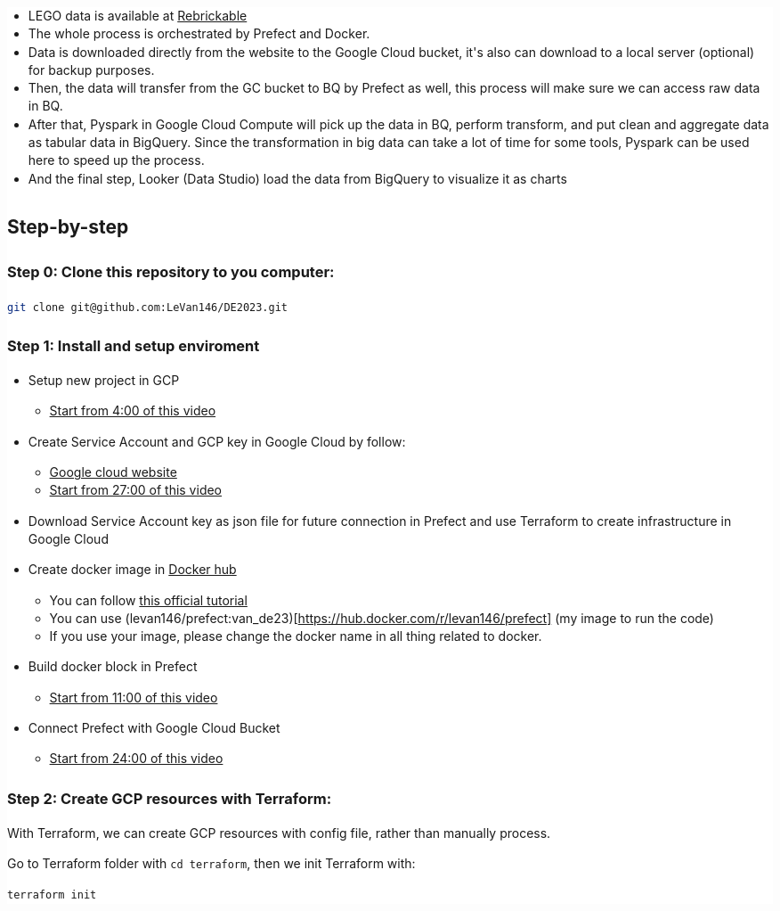 - LEGO data is available at [Rebrickable](https://rebrickable.com/downloads/)
- The whole process is orchestrated by Prefect and Docker.
- Data is downloaded directly from the website to the Google Cloud bucket, it's also can download to a local server (optional) for backup purposes.
- Then, the data will transfer from the GC bucket to BQ by Prefect as well, this process will make sure we can access raw data in BQ.
- After that, Pyspark in Google Cloud Compute will pick up the data in BQ, perform transform, and put clean and aggregate data as tabular data in BigQuery. Since the transformation in big data can take a lot of time for some tools, Pyspark can be used here to speed up the process.
- And the final step, Looker (Data Studio) load the data from BigQuery to visualize it as charts
## Step-by-step

### Step 0: Clone this repository to you computer:
```bash
git clone git@github.com:LeVan146/DE2023.git
```
### Step 1: Install and setup enviroment
- Setup new project in GCP
    - [Start from 4:00 of this video](https://www.youtube.com/watch?v=Hajwnmj0xfQ&list=PL3MmuxUbc_hJed7dXYoJw8DoCuVHhGEQb&ab_channel=DataTalksClub%E2%AC%9B)

- Create Service Account and GCP key in Google Cloud by follow:
    - [Google cloud website](https://cloud.google.com/iam/docs/service-accounts-create#iam-service-accounts-create-console)
    - [Start from 27:00 of this video](https://www.youtube.com/watch?v=W-rMz_2GwqQ&list=PL3MmuxUbc_hJed7dXYoJw8DoCuVHhGEQb&index=20&ab_channel=DataTalksClub%E2%AC%9B)

- Download Service Account key as json file for future connection in Prefect and use Terraform to create infrastructure in Google Cloud

- Create docker image in [Docker hub](hub.docker.com)
    - You can follow [this official tutorial](https://docs.docker.com/docker-hub/repos/)
    - You can use (levan146/prefect:van_de23)[https://hub.docker.com/r/levan146/prefect] (my image to run the code)
    - If you use your image, please change the docker name in all thing related to docker.

- Build docker block in Prefect
    - [Start from 11:00 of this video](https://www.youtube.com/watch?v=psNSzqTsi-s&list=PL3MmuxUbc_hJed7dXYoJw8DoCuVHhGEQb&index=23&ab_channel=DataTalksClub%E2%AC%9B)


- Connect Prefect with Google Cloud Bucket
    - [Start from 24:00 of this video](https://www.youtube.com/watch?v=W-rMz_2GwqQ&list=PL3MmuxUbc_hJed7dXYoJw8DoCuVHhGEQb&index=20&ab_channel=DataTalksClub%E2%AC%9B)




### Step 2: Create GCP resources with Terraform:
With Terraform, we can create GCP resources with config file, rather than manually process.

Go to Terraform folder with `cd terraform`, then we init Terraform with:
```bash
terraform init
```
